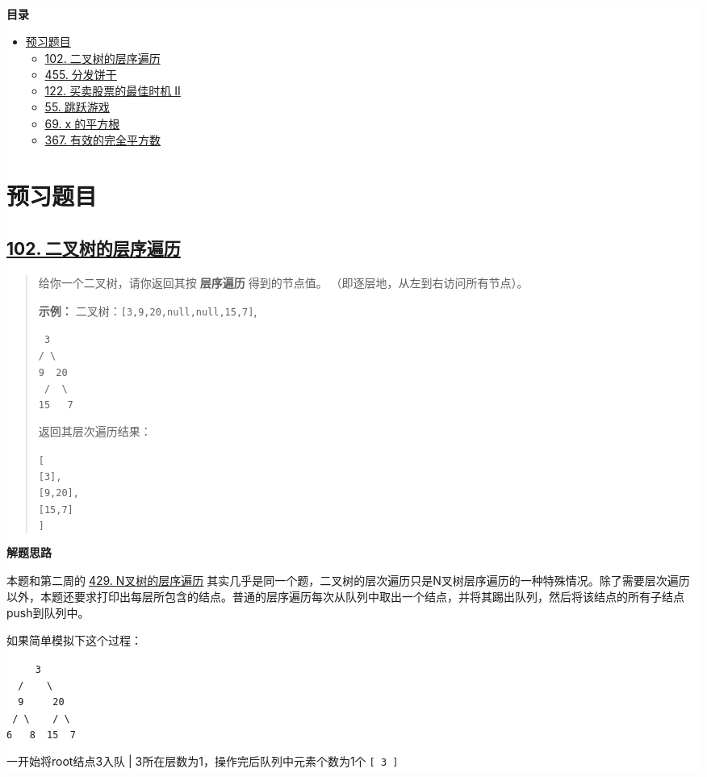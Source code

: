 **目录**
- [预习题目](#预习题目)
  - [102. 二叉树的层序遍历](#102-二叉树的层序遍历)
  - [455. 分发饼干](#455-分发饼干)
  - [122. 买卖股票的最佳时机 II](#122-买卖股票的最佳时机-ii)
  - [55. 跳跃游戏](#55-跳跃游戏)
  - [69. x 的平方根](#69-x-的平方根)
  - [367. 有效的完全平方数](#367-有效的完全平方数)



# 预习题目

## [102. 二叉树的层序遍历](https://leetcode-cn.com/problems/binary-tree-level-order-traversal/)

> 给你一个二叉树，请你返回其按 **层序遍历** 得到的节点值。 （即逐层地，从左到右访问所有节点）。
>
> **示例：**
> 二叉树：`[3,9,20,null,null,15,7]`,
>
> ```
>  3
> / \
> 9  20
>  /  \
> 15   7
> ```
>
> 返回其层次遍历结果：
>
> ```
> [
> [3],
> [9,20],
> [15,7]
> ]
> ```

**解题思路**

本题和第二周的 [429. N叉树的层序遍历](https://leetcode-cn.com/problems/n-ary-tree-level-order-traversal/) 其实几乎是同一个题，二叉树的层次遍历只是N叉树层序遍历的一种特殊情况。除了需要层次遍历以外，本题还要求打印出每层所包含的结点。普通的层序遍历每次从队列中取出一个结点，并将其踢出队列，然后将该结点的所有子结点push到队列中。

如果简单模拟下这个过程：

    	 3
      /    \
      9     20
     / \    / \
    6   8  15  7  
一开始将root结点3入队                                  |    3所在层数为1，操作完后队列中元素个数为1个 `[ 3 ]`
